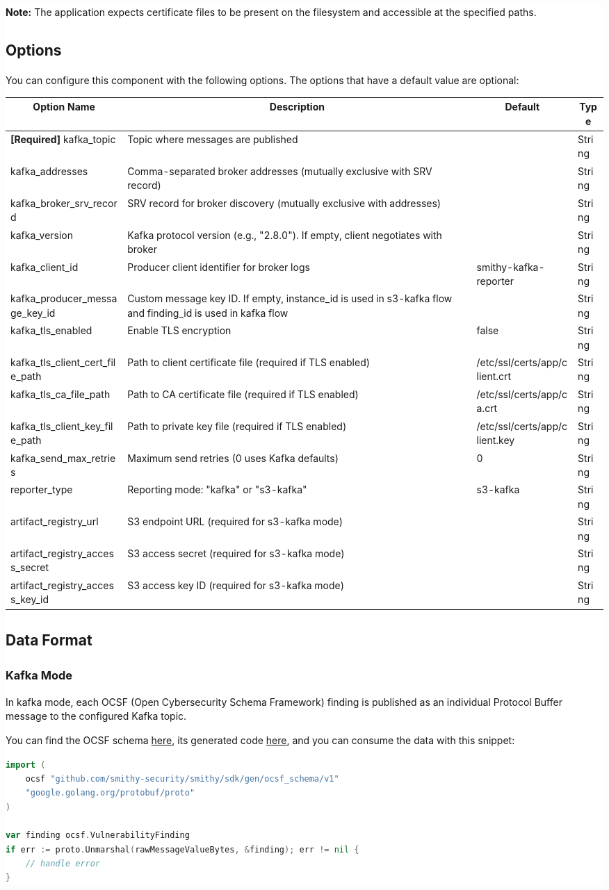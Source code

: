 **Note:** The application expects certificate files to be present on the filesystem and accessible at the specified paths.

## Options

You can configure this component with the following options. The options that have a default value are optional:

| Option Name                        | Description                                                                                                               | Default                       | Type   |
|------------------------------------|---------------------------------------------------------------------------------------------------------------------------|-------------------------------|--------|
| **[Required]** kafka_topic         | Topic where messages are published                                                                                        |                               | String |
| kafka_addresses                    | Comma-separated broker addresses (mutually exclusive with SRV record)                                                    |                               | String |
| kafka_broker_srv_record            | SRV record for broker discovery (mutually exclusive with addresses)                                                      |                               | String |
| kafka_version                      | Kafka protocol version (e.g., "2.8.0"). If empty, client negotiates with broker                                         |                               | String |
| kafka_client_id                    | Producer client identifier for broker logs                                                                               | smithy-kafka-reporter         | String |
| kafka_producer_message_key_id      | Custom message key ID. If empty, instance_id is used in s3-kafka flow and finding_id is used in kafka flow              |                               | String |
| kafka_tls_enabled                  | Enable TLS encryption                                                                                                     | false                         | String |
| kafka_tls_client_cert_file_path    | Path to client certificate file (required if TLS enabled)                                                                | /etc/ssl/certs/app/client.crt | String |
| kafka_tls_ca_file_path             | Path to CA certificate file (required if TLS enabled)                                                                    | /etc/ssl/certs/app/ca.crt     | String |
| kafka_tls_client_key_file_path     | Path to private key file (required if TLS enabled)                                                                       | /etc/ssl/certs/app/client.key | String |
| kafka_send_max_retries             | Maximum send retries (0 uses Kafka defaults)                                                                             | 0                             | String |
| reporter_type                      | Reporting mode: "kafka" or "s3-kafka"                                                                                    | s3-kafka                      | String |
| artifact_registry_url              | S3 endpoint URL (required for s3-kafka mode)                                                                             |                               | String |
| artifact_registry_access_secret    | S3 access secret (required for s3-kafka mode)                                                                            |                               | String |
| artifact_registry_access_key_id    | S3 access key ID (required for s3-kafka mode)                                                                            |                               | String |

## Data Format

### Kafka Mode

In kafka mode, each OCSF (Open Cybersecurity Schema Framework) finding is published as an individual Protocol Buffer message to the configured Kafka topic.

You can find the OCSF schema [here](https://github.com/smithy-security/smithy/tree/main/proto/ocsf/ocsf_schema/v1), its generated code [here](https://github.com/smithy-security/smithy/tree/main/sdk/gen/ocsf_schema/v1), and you can consume the data with this snippet:

```go
import (
    ocsf "github.com/smithy-security/smithy/sdk/gen/ocsf_schema/v1"
    "google.golang.org/protobuf/proto"
)

var finding ocsf.VulnerabilityFinding
if err := proto.Unmarshal(rawMessageValueBytes, &finding); err != nil {
    // handle error
}
```
